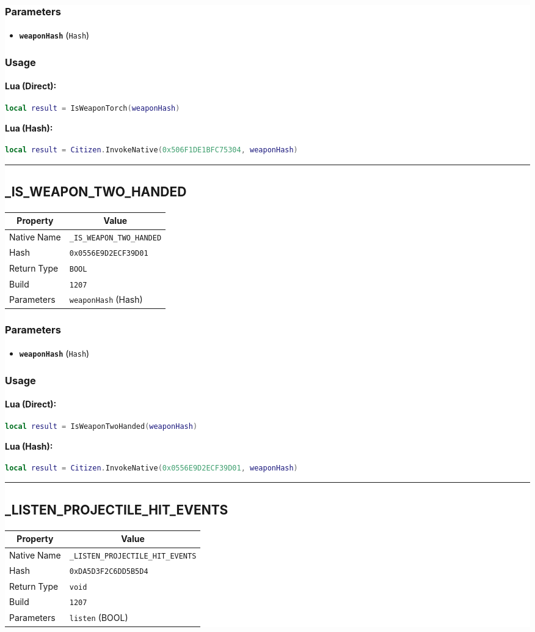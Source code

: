 ### Parameters

- **`weaponHash`** (`Hash`)

### Usage

**Lua (Direct):**
```lua
local result = IsWeaponTorch(weaponHash)
```

**Lua (Hash):**
```lua
local result = Citizen.InvokeNative(0x506F1DE1BFC75304, weaponHash)
```


---

## _IS_WEAPON_TWO_HANDED

| Property | Value |
|----------|-------|
| Native Name | `_IS_WEAPON_TWO_HANDED` |
| Hash | `0x0556E9D2ECF39D01` |
| Return Type | `BOOL` |
| Build | `1207` |
| Parameters | `weaponHash` (Hash) |

### Parameters

- **`weaponHash`** (`Hash`)

### Usage

**Lua (Direct):**
```lua
local result = IsWeaponTwoHanded(weaponHash)
```

**Lua (Hash):**
```lua
local result = Citizen.InvokeNative(0x0556E9D2ECF39D01, weaponHash)
```


---

## _LISTEN_PROJECTILE_HIT_EVENTS

| Property | Value |
|----------|-------|
| Native Name | `_LISTEN_PROJECTILE_HIT_EVENTS` |
| Hash | `0xDA5D3F2C6DD5B5D4` |
| Return Type | `void` |
| Build | `1207` |
| Parameters | `listen` (BOOL) |
